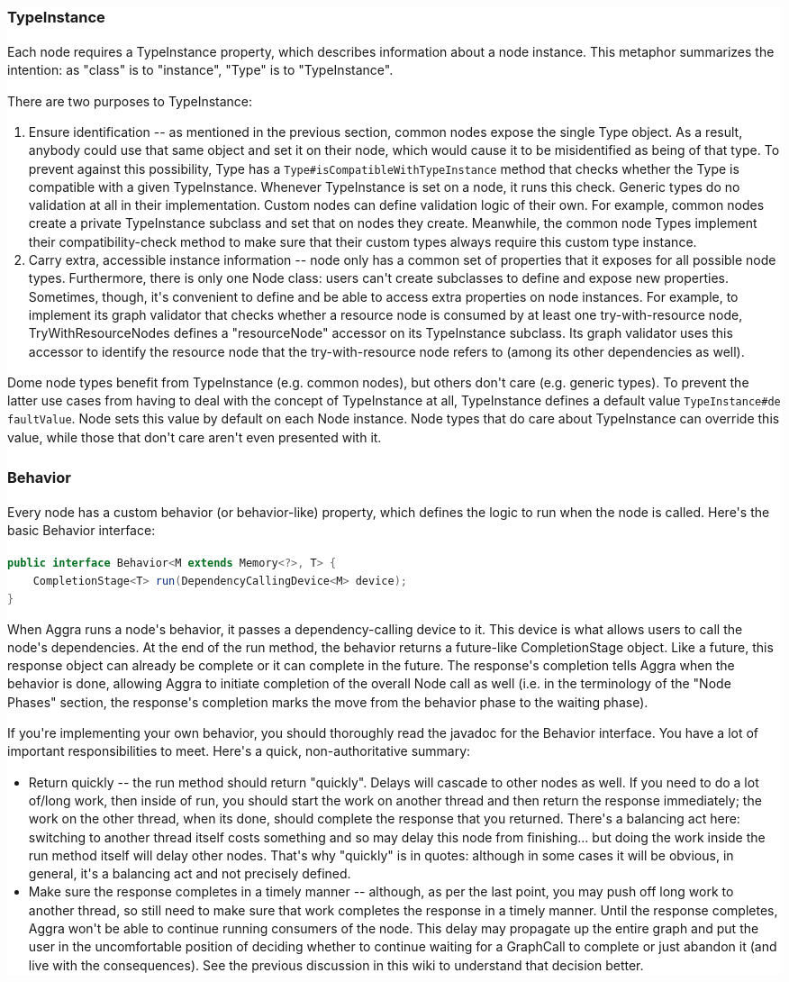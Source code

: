 ### TypeInstance 

Each node requires a TypeInstance property, which describes information about a node instance. This metaphor summarizes the intention: as "class" is to "instance", "Type" is to "TypeInstance".

There are two purposes to TypeInstance:
1. Ensure identification -- as mentioned in the previous section, common nodes expose the single Type object. As a result, anybody could use that same object and set it on their node, which would cause it to be misidentified as being of that type. To prevent against this possibility, Type has a `Type#isCompatibleWithTypeInstance` method that checks whether the Type is compatible with a given TypeInstance. Whenever TypeInstance is set on a node, it runs this check. Generic types do no validation at all in their implementation. Custom nodes can define validation logic of their own. For example, common nodes create a private TypeInstance subclass and set that on nodes they create. Meanwhile, the common node Types implement their compatibility-check method to make sure that their custom types always require this custom type instance.
2. Carry extra, accessible instance information -- node only has a common set of properties that it exposes for all possible node types. Furthermore, there is only one Node class: users can't create subclasses to define and expose new properties. Sometimes, though, it's convenient to define and be able to access extra properties on node instances. For example, to implement its graph validator that checks whether a resource node is consumed by at least one try-with-resource node, TryWithResourceNodes defines a "resourceNode" accessor on its TypeInstance subclass. Its graph validator uses this accessor to identify the resource node that the try-with-resource node refers to (among its other dependencies as well).

Dome node types benefit from TypeInstance (e.g. common nodes), but others don't care (e.g. generic types). To prevent the latter use cases from having to deal with the concept of TypeInstance at all, TypeInstance defines a default value `TypeInstance#defaultValue`. Node sets this value by default on each Node instance. Node types that do care about TypeInstance can override this value, while those that don't care aren't even presented with it.

### Behavior

Every node has a custom behavior (or behavior-like) property, which defines the logic to run when the node is called. Here's the basic Behavior interface:

```java
public interface Behavior<M extends Memory<?>, T> {
    CompletionStage<T> run(DependencyCallingDevice<M> device);
}
```

When Aggra runs a node's behavior, it passes a dependency-calling device to it. This device is what allows users to call the node's dependencies. At the end of the run method, the behavior returns a future-like CompletionStage object. Like a future, this response object can already be complete or it can complete in the future. The response's completion tells Aggra when the behavior is done, allowing Aggra to initiate completion of the overall Node call as well (i.e. in the terminology of the "Node Phases" section, the response's completion marks the move from the behavior phase to the waiting phase).

If you're implementing your own behavior, you should thoroughly read the javadoc for the Behavior interface. You have a lot of important responsibilities to meet. Here's a quick, non-authoritative summary:
* Return quickly -- the run method should return "quickly". Delays will cascade to other nodes as well. If you need to do a lot of/long work, then inside of run, you should start the work on another thread and then return the response immediately; the work on the other thread, when its done, should complete the response that you returned. There's a balancing act here: switching to another thread itself costs something and so may delay this node from finishing... but doing the work inside the run method itself will delay other nodes. That's why "quickly" is in quotes: although in some cases it will be obvious, in general, it's a balancing act and not precisely defined.
* Make sure the response completes in a timely manner -- although, as per the last point, you may push off long work to another thread, so still need to make sure that work completes the response in a timely manner. Until the response completes, Aggra won't be able to continue running consumers of the node. This delay may propagate up the entire graph and put the user in the uncomfortable position of deciding whether to continue waiting for a GraphCall to complete or just abandon it (and live with the consequences). See the previous discussion in this wiki to understand that decision better.